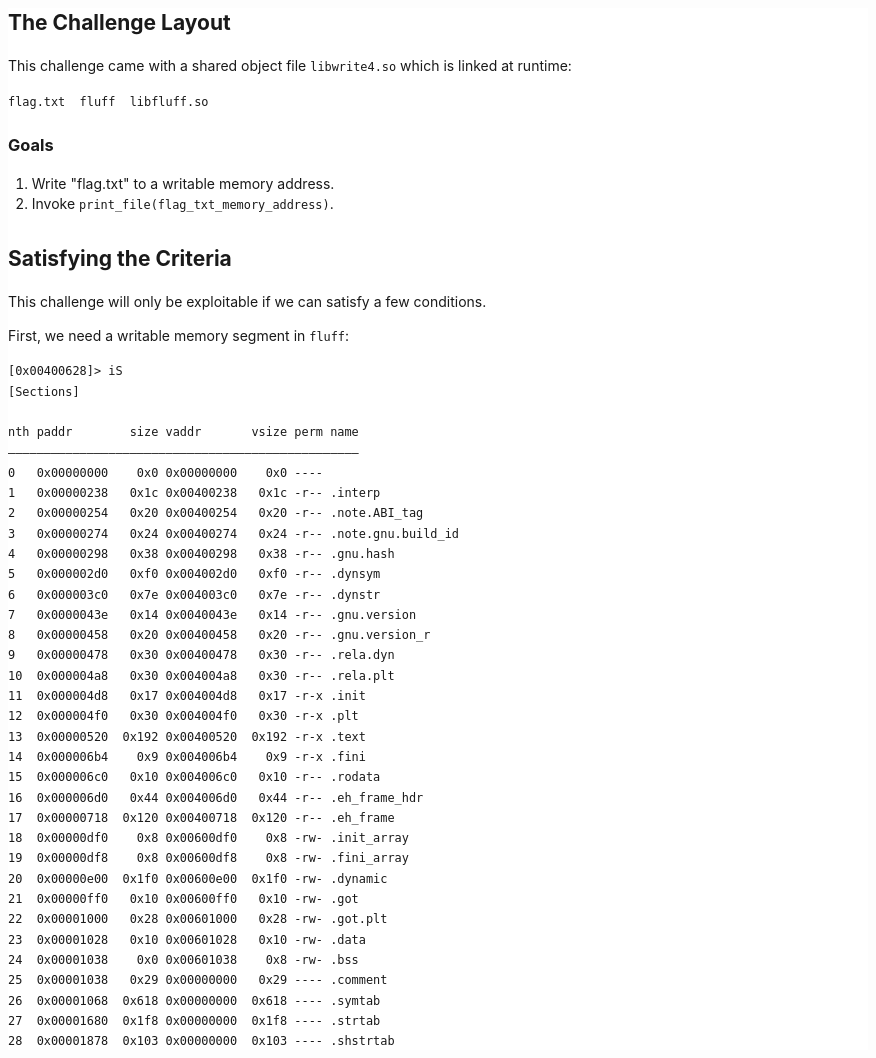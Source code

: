 ## The Challenge Layout

This challenge came with a shared object file `libwrite4.so` which is linked at runtime:

```
flag.txt  fluff  libfluff.so
```

### Goals

1. Write "flag.txt" to a writable memory address.
2. Invoke `print_file(flag_txt_memory_address)`.

## Satisfying the Criteria

This challenge will only be exploitable if we can satisfy a few conditions.

First, we need a writable memory segment in `fluff`:

```
[0x00400628]> iS
[Sections]

nth paddr        size vaddr       vsize perm name
―――――――――――――――――――――――――――――――――――――――――――――――――
0   0x00000000    0x0 0x00000000    0x0 ----
1   0x00000238   0x1c 0x00400238   0x1c -r-- .interp
2   0x00000254   0x20 0x00400254   0x20 -r-- .note.ABI_tag
3   0x00000274   0x24 0x00400274   0x24 -r-- .note.gnu.build_id
4   0x00000298   0x38 0x00400298   0x38 -r-- .gnu.hash
5   0x000002d0   0xf0 0x004002d0   0xf0 -r-- .dynsym
6   0x000003c0   0x7e 0x004003c0   0x7e -r-- .dynstr
7   0x0000043e   0x14 0x0040043e   0x14 -r-- .gnu.version
8   0x00000458   0x20 0x00400458   0x20 -r-- .gnu.version_r
9   0x00000478   0x30 0x00400478   0x30 -r-- .rela.dyn
10  0x000004a8   0x30 0x004004a8   0x30 -r-- .rela.plt
11  0x000004d8   0x17 0x004004d8   0x17 -r-x .init
12  0x000004f0   0x30 0x004004f0   0x30 -r-x .plt
13  0x00000520  0x192 0x00400520  0x192 -r-x .text
14  0x000006b4    0x9 0x004006b4    0x9 -r-x .fini
15  0x000006c0   0x10 0x004006c0   0x10 -r-- .rodata
16  0x000006d0   0x44 0x004006d0   0x44 -r-- .eh_frame_hdr
17  0x00000718  0x120 0x00400718  0x120 -r-- .eh_frame
18  0x00000df0    0x8 0x00600df0    0x8 -rw- .init_array
19  0x00000df8    0x8 0x00600df8    0x8 -rw- .fini_array
20  0x00000e00  0x1f0 0x00600e00  0x1f0 -rw- .dynamic
21  0x00000ff0   0x10 0x00600ff0   0x10 -rw- .got
22  0x00001000   0x28 0x00601000   0x28 -rw- .got.plt
23  0x00001028   0x10 0x00601028   0x10 -rw- .data
24  0x00001038    0x0 0x00601038    0x8 -rw- .bss
25  0x00001038   0x29 0x00000000   0x29 ---- .comment
26  0x00001068  0x618 0x00000000  0x618 ---- .symtab
27  0x00001680  0x1f8 0x00000000  0x1f8 ---- .strtab
28  0x00001878  0x103 0x00000000  0x103 ---- .shstrtab
```
